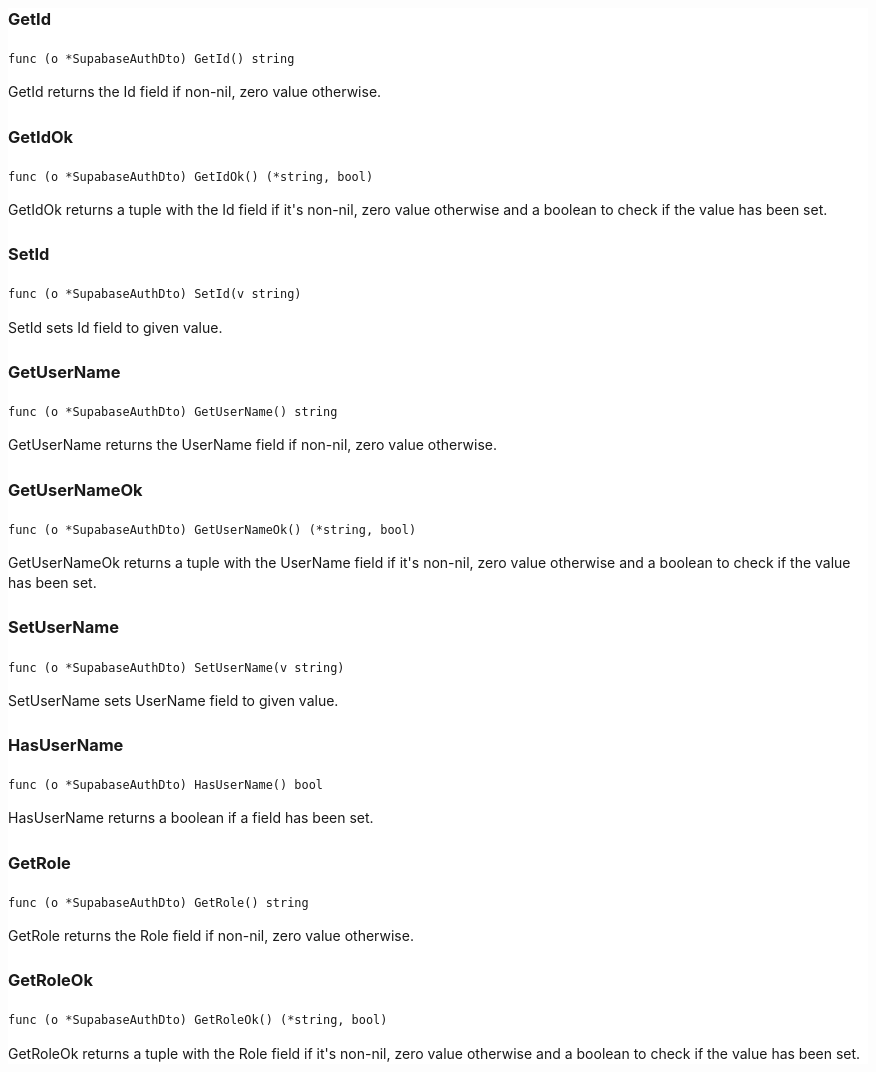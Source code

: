 ### GetId

`func (o *SupabaseAuthDto) GetId() string`

GetId returns the Id field if non-nil, zero value otherwise.

### GetIdOk

`func (o *SupabaseAuthDto) GetIdOk() (*string, bool)`

GetIdOk returns a tuple with the Id field if it's non-nil, zero value otherwise
and a boolean to check if the value has been set.

### SetId

`func (o *SupabaseAuthDto) SetId(v string)`

SetId sets Id field to given value.


### GetUserName

`func (o *SupabaseAuthDto) GetUserName() string`

GetUserName returns the UserName field if non-nil, zero value otherwise.

### GetUserNameOk

`func (o *SupabaseAuthDto) GetUserNameOk() (*string, bool)`

GetUserNameOk returns a tuple with the UserName field if it's non-nil, zero value otherwise
and a boolean to check if the value has been set.

### SetUserName

`func (o *SupabaseAuthDto) SetUserName(v string)`

SetUserName sets UserName field to given value.

### HasUserName

`func (o *SupabaseAuthDto) HasUserName() bool`

HasUserName returns a boolean if a field has been set.

### GetRole

`func (o *SupabaseAuthDto) GetRole() string`

GetRole returns the Role field if non-nil, zero value otherwise.

### GetRoleOk

`func (o *SupabaseAuthDto) GetRoleOk() (*string, bool)`

GetRoleOk returns a tuple with the Role field if it's non-nil, zero value otherwise
and a boolean to check if the value has been set.
